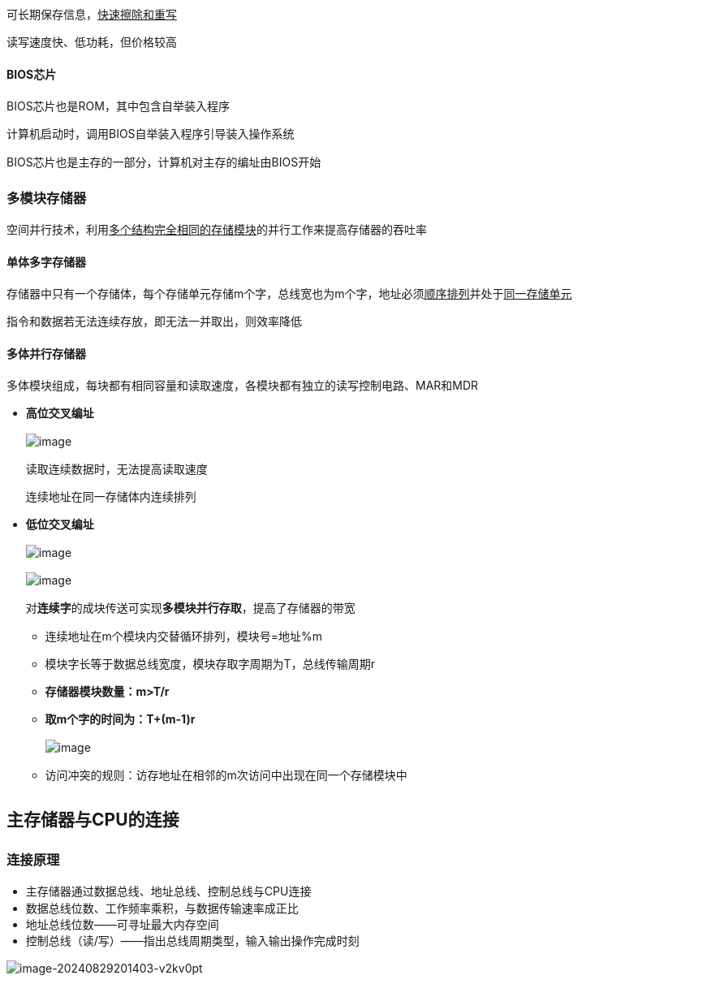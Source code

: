  可⻓期保存信息，<u>快速擦除和重写</u>

  读写速度快、低功耗，但价格较⾼

#### BIOS芯片

BIOS芯片也是ROM，其中包含自举装入程序

计算机启动时，调用BIOS自举装入程序引导装入操作系统

BIOS芯片也是主存的一部分，计算机对主存的编址由BIOS开始

### 多模块存储器

空间并⾏技术，利⽤<u>多个结构完全相同的存储模块</u>的并⾏⼯作来提⾼存储器的吞吐率

#### 单体多字存储器

存储器中只有⼀个存储体，每个存储单元存储m个字，总线宽也为m个字，地址必须<u>顺序排列</u>并处于<u>同⼀存储单元</u>

指令和数据若无法连续存放，即无法一并取出，则效率降低

#### 多体并行存储器

多体模块组成，每块都有相同容量和读取速度，各模块都有独⽴的读写控制电路、MAR和MDR

* **高位交叉编址**

  ​![image](https://image-host-pkj.oss-cn-guangzhou.aliyuncs.com/202408281519262.png)​

  读取连续数据时，无法提高读取速度

  连续地址在同一存储体内连续排列
* **低位交叉编址**

  ​![image](https://image-host-pkj.oss-cn-guangzhou.aliyuncs.com/202408281519347.png)​

  ​![image](https://image-host-pkj.oss-cn-guangzhou.aliyuncs.com/202408281522393.png)​

  对**连续字**的成块传送可实现**多模块并⾏存取**，提⾼了存储器的带宽

  * 连续地址在m个模块内交替循环排列，模块号\=地址%m
  * 模块字长等于数据总线宽度，模块存取字周期为T，总线传输周期r
  * **存储器模块数量：m&gt;T/r**
  * **取m个字的时间为：T+(m-1)r**

    ​![image](https://image-host-pkj.oss-cn-guangzhou.aliyuncs.com/202408281533628.png)​
  * 访问冲突的规则：访存地址在相邻的m次访问中出现在同⼀个存储模块中

## 主存储器与CPU的连接

### 连接原理

* 主存储器通过数据总线、地址总线、控制总线与CPU连接
* 数据总线位数、工作频率乘积，与数据传输速率成正比
* 地址总线位数——可寻址最大内存空间
* 控制总线（读/写）——指出总线周期类型，输入输出操作完成时刻

​![image-20240829201403-v2kv0pt](https://image-host-pkj.oss-cn-guangzhou.aliyuncs.com/202408292014062.png)​

